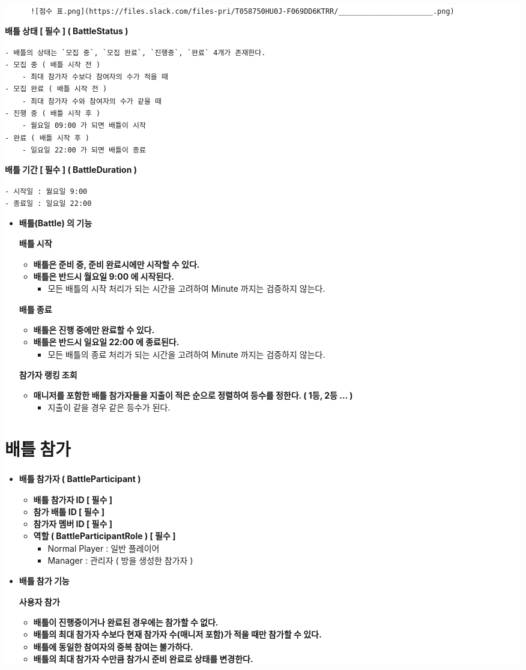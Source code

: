           ![점수 표.png](https://files.slack.com/files-pri/T058750HU0J-F069DD6KTRR/______________________.png)

  **배틀 상태 [ 필수 ] ( BattleStatus )**

    - 배틀의 상태는 `모집 중`, `모집 완료`, `진행중`, `완료` 4개가 존재한다.
    - 모집 중 ( 배틀 시작 전 )
        - 최대 참가자 수보다 참여자의 수가 적을 때
    - 모집 완료 ( 배틀 시작 전 )
        - 최대 참가자 수와 참여자의 수가 같을 때
    - 진행 중 ( 배틀 시작 후 )
        - 월요일 09:00 가 되면 배틀이 시작
    - 완료 ( 배틀 시작 후 )
        - 일요일 22:00 가 되면 배틀이 종료

  **배틀 기간 [ 필수 ] ( BattleDuration )**

    - 시작일 : 월요일 9:00
    - 종료일 : 일요일 22:00

- **배틀(Battle) 의 기능**

  **배틀 시작**

    - **배틀은 준비 중, 준비 완료시에만 시작할 수 있다.**
    - **배틀은 반드시 월요일 9:00 에 시작된다.**
        - 모든 배틀의 시작 처리가 되는 시간을 고려하여 Minute 까지는 검증하지 않는다.

  **배틀 종료**

    - **배틀은 진행 중에만 완료할 수 있다.**
    - **배틀은 반드시 일요일 22:00 에 종료된다.**
        - 모든 배틀의 종료 처리가 되는 시간을 고려하여 Minute 까지는 검증하지 않는다.

  **참가자 랭킹 조회**

    - **매니저를 포함한 배틀 참가자들을 지출이 적은 순으로 정렬하여 등수를 정한다. ( 1등, 2등 … )**
        - 지출이 같을 경우 같은 등수가 된다.

# 배틀 참가

- **배틀 참가자 ( BattleParticipant )**
    - **배틀 참가자 ID [ 필수 ]**
    - **참가 배틀 ID [ 필수 ]**
    - **참가자 멤버 ID [ 필수 ]**
    - **역할 ( BattleParticipantRole ) [ 필수 ]**
        - Normal Player : 일반 플레이어
        - Manager : 관리자 ( 방을 생성한 참가자 )
- **배틀 참가 기능**

  **사용자 참가**

    - **배틀이 진행중이거나 완료된 경우에는 참가할 수 없다.**
    - **배틀의 최대 참가자 수보다 현재 참가자 수(매니저 포함)가 적을 때만 참가할 수 있다.**
    - **배틀에 동일한 참여자의 중복 참여는 불가하다.**
    - **배틀의 최대 참가자 수만큼 참가시 준비 완료로 상태를 변경한다.**
